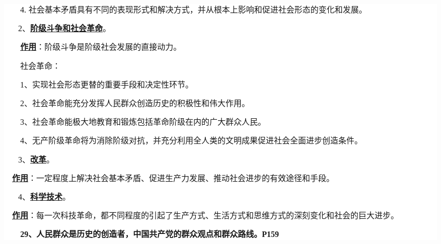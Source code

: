 <p class=MsoNormal style='margin-left:0cm;text-indent:24.0pt'><span lang=EN-US
style='font-size:12.0pt;font-family:SimSun'>4.<span style='font:7.0pt "Times New Roman"'>&nbsp;
</span></span><span style='font-size:12.0pt;font-family:SimSun'>社会基本矛盾具有不同的表现形式和解决方式，并从根本上影响和促进社会形态的变化和发展。</span></p>

<p class=MsoNormal style='margin-left:21.0pt;text-indent:0cm'><span lang=EN-US
style='font-size:12.0pt;font-family:SimSun'>2、</span><b><u><span
style='font-size:12.0pt;font-family:SimSun'>阶级斗争和社会革命</span></u></b><span
style='font-size:12.0pt;font-family:SimSun'>。</span></p>

<p class=MsoNormal style='text-indent:24.1pt'><b><u><span style='font-size:
12.0pt;font-family:SimSun'>作用</span></u></b><span style='font-size:
12.0pt;font-family:SimSun'>：阶级斗争是阶级社会发展的直接动力。</span></p>

<p class=MsoNormal style='text-indent:24.0pt'><span style='font-size:12.0pt;
font-family:SimSun'>社会革命：</span></p>

<p class=MsoNormal style='margin-left:0cm;text-indent:24.0pt'><span lang=EN-US
style='font-size:12.0pt;font-family:SimSun'>1、</span><span style='font-size:
12.0pt;font-family:SimSun'>实现社会形态更替的重要手段和决定性环节。</span></p>

<p class=MsoNormal style='margin-left:0cm;text-indent:24.0pt'><span lang=EN-US
style='font-size:12.0pt;font-family:SimSun'>2、</span><span style='font-size:
12.0pt;font-family:SimSun'>社会革命能充分发挥人民群众创造历史的积极性和伟大作用。</span></p>

<p class=MsoNormal style='margin-left:0cm;text-indent:24.0pt'><span lang=EN-US
style='font-size:12.0pt;font-family:SimSun'>3、</span><span style='font-size:
12.0pt;font-family:SimSun'>社会革命能极大地教育和锻炼包括革命阶级在内的广大群众人民。</span></p>

<p class=MsoNormal style='margin-left:0cm;text-indent:24.0pt'><span lang=EN-US
style='font-size:12.0pt;font-family:SimSun'>4、</span><span style='font-size:
12.0pt;font-family:SimSun'>无产阶级革命将为消除阶级对抗，并充分利用全人类的文明成果促进社会全面进步创造条件。</span></p>

<p class=MsoNormal style='margin-left:21.0pt;text-indent:0cm'><span lang=EN-US
style='font-size:12.0pt;font-family:SimSun'>3、</span><b><u><span
style='font-size:12.0pt;font-family:SimSun'>改革</span></u></b><span
style='font-size:12.0pt;font-family:SimSun'>。</span></p>

<p class=MsoNormal><span lang=EN-US style='font-size:12.0pt;font-family:SimSun'>&nbsp;&nbsp;&nbsp;
</span><b><u><span style='font-size:12.0pt;font-family:SimSun'>作用</span></u></b><span
style='font-size:12.0pt;font-family:SimSun'>：一定程度上解决社会基本矛盾、促进生产力发展、推动社会进步的有效途径和手段。</span></p>

<p class=MsoNormal style='margin-left:21.0pt;text-indent:0cm'><span lang=EN-US
style='font-size:12.0pt;font-family:SimSun'>4、</span><b><u><span
style='font-size:12.0pt;font-family:SimSun'>科学技术</span></u></b><span
style='font-size:12.0pt;font-family:SimSun'>。</span></p>

<p class=MsoNormal><span lang=EN-US style='font-size:12.0pt;font-family:SimSun'>&nbsp;&nbsp;&nbsp;
</span><b><u><span style='font-size:12.0pt;font-family:SimSun'>作用</span></u></b><span
style='font-size:12.0pt;font-family:SimSun'>：每一次科技革命，都不同程度的引起了生产方式、生活方式和思维方式的深刻变化和社会的巨大进步。</span></p>

<p class=MsoNormal style='margin-left:0cm;text-indent:24.1pt'><b><span
lang=EN-US style='font-size:12.0pt;font-family:SimSun'>29、</span></b><b><span
style='font-size:12.0pt;font-family:SimSun'>人民群众是历史的创造者，中国共产党的群众观点和群众路线。<span
lang=EN-US>P159</span></span></b></p>
